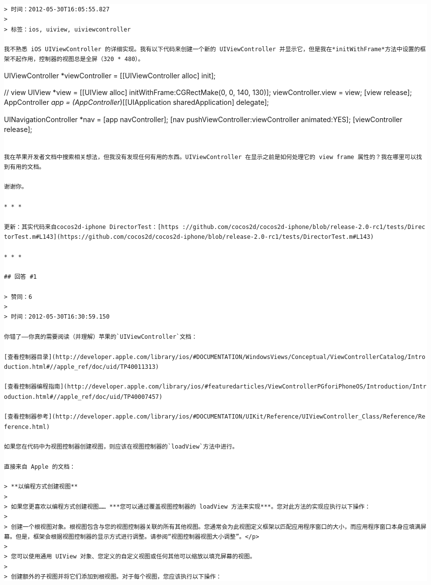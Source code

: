 ```
> 时间：2012-05-30T16:05:55.827
> 
> 标签：ios, uiview, uiviewcontroller

我不熟悉 iOS UIViewController 的详细实现。我有以下代码来创建一个新的 UIViewController 并显示它，但是我在*initWithFrame*方法中设置的框架不起作用，控制器的视图总是全屏（320 * 480）。

```
UIViewController *viewController = [[UIViewController alloc] init];

// view
UIView *view = [[UIView alloc] initWithFrame:CGRectMake(0, 0, 140, 130)];
viewController.view = view;
[view release];
AppController *app = (AppController*)[[UIApplication sharedApplication] delegate];

UINavigationController *nav = [app navController];
[nav pushViewController:viewController animated:YES];
 [viewController release]; 
```

我在苹果开发者文档中搜索相关想法，但我没有发现任何有用的东西。UIViewController 在显示之前是如何处理它的 view frame 属性的？我在哪里可以找到有用的文档。

谢谢你。

* * *

更新：其实代码来自cocos2d-iphone DirectorTest：[https ://github.com/cocos2d/cocos2d-iphone/blob/release-2.0-rc1/tests/DirectorTest.m#L143](https://github.com/cocos2d/cocos2d-iphone/blob/release-2.0-rc1/tests/DirectorTest.m#L143)

* * *

## 回答 #1

> 赞同：6
> 
> 时间：2012-05-30T16:30:59.150

你错了——你真的需要阅读（并理解）苹果的`UIViewController`文档：

[查看控制器目录](http://developer.apple.com/library/ios/#DOCUMENTATION/WindowsViews/Conceptual/ViewControllerCatalog/Introduction.html#//apple_ref/doc/uid/TP40011313)

[查看控制器编程指南](http://developer.apple.com/library/ios/#featuredarticles/ViewControllerPGforiPhoneOS/Introduction/Introduction.html#//apple_ref/doc/uid/TP40007457)

[查看控制器参考](http://developer.apple.com/library/ios/#DOCUMENTATION/UIKit/Reference/UIViewController_Class/Reference/Reference.html)

如果您在代码中为视图控制器创建视图，则应该在视图控制器的`loadView`方法中进行。

直接来自 Apple 的文档：

> **以编程方式创建视图**
> 
> 如果您更喜欢以编程方式创建视图…… ***您可以通过覆盖视图控制器的 loadView 方法来实现***。您对此方法的实现应执行以下操作：
> 
> 创建一个根视图对象。根视图包含与您的视图控制器关联的所有其他视图。您通常会为此视图定义框架以匹配应用程序窗口的大小，而应用程序窗口本身应填满屏幕。但是，框架会根据视图控制器的显示方式进行调整。请参阅“视图控制器视图大小调整”。</p>
> 
> 您可以使用通用 UIView 对象、您定义的自定义视图或任何其他可以缩放以填充屏幕的视图。
> 
> 创建额外的子视图并将它们添加到根视图。对于每个视图，您应该执行以下操作：
```